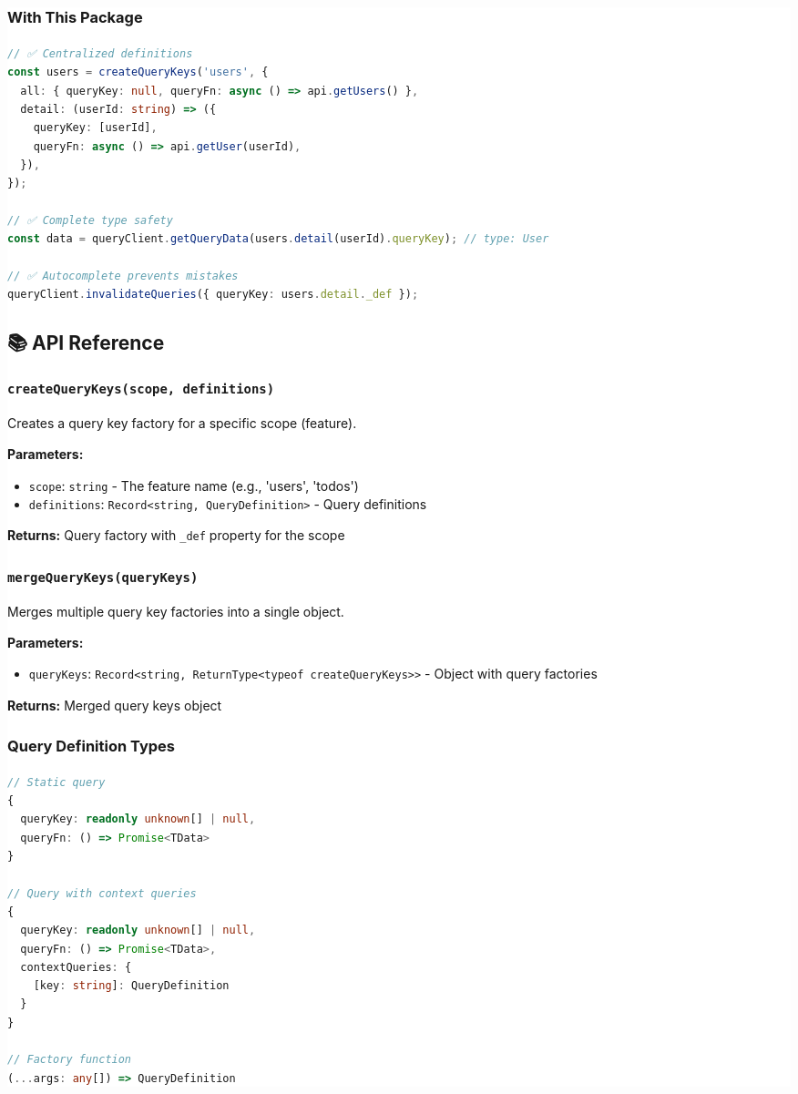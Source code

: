 ### With This Package
```ts
// ✅ Centralized definitions
const users = createQueryKeys('users', {
  all: { queryKey: null, queryFn: async () => api.getUsers() },
  detail: (userId: string) => ({
    queryKey: [userId],
    queryFn: async () => api.getUser(userId),
  }),
});

// ✅ Complete type safety
const data = queryClient.getQueryData(users.detail(userId).queryKey); // type: User

// ✅ Autocomplete prevents mistakes
queryClient.invalidateQueries({ queryKey: users.detail._def });
```

## 📚 API Reference

### `createQueryKeys(scope, definitions)`

Creates a query key factory for a specific scope (feature).

**Parameters:**
- `scope`: `string` - The feature name (e.g., 'users', 'todos')
- `definitions`: `Record<string, QueryDefinition>` - Query definitions

**Returns:** Query factory with `_def` property for the scope

### `mergeQueryKeys(queryKeys)`

Merges multiple query key factories into a single object.

**Parameters:**
- `queryKeys`: `Record<string, ReturnType<typeof createQueryKeys>>` - Object with query factories

**Returns:** Merged query keys object

### Query Definition Types

```ts
// Static query
{
  queryKey: readonly unknown[] | null,
  queryFn: () => Promise<TData>
}

// Query with context queries
{
  queryKey: readonly unknown[] | null,
  queryFn: () => Promise<TData>,
  contextQueries: {
    [key: string]: QueryDefinition
  }
}

// Factory function
(...args: any[]) => QueryDefinition
```
